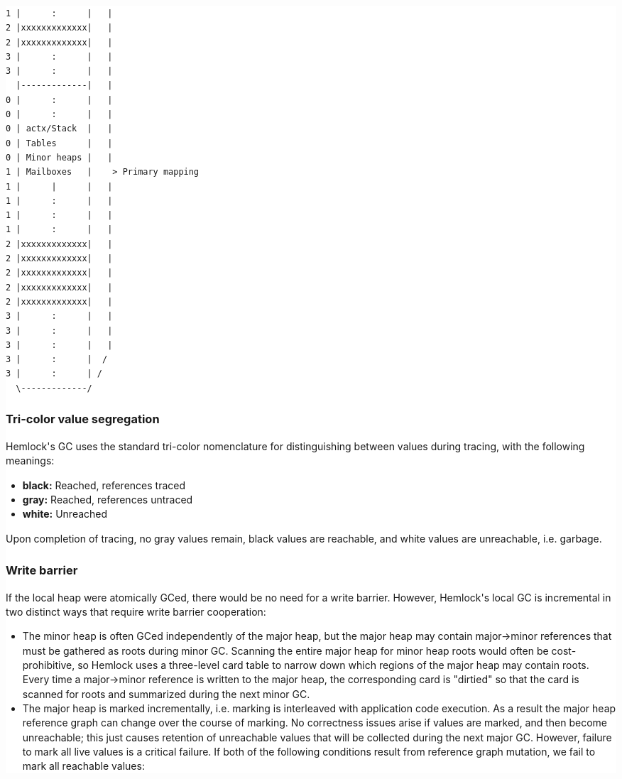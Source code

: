 ```
1 |      :      |   |
2 |xxxxxxxxxxxxx|   |
2 |xxxxxxxxxxxxx|   |
3 |      :      |   |
3 |      :      |   |
  |-------------|   |
0 |      :      |   |
0 |      :      |   |
0 | actx/Stack  |   |
0 | Tables      |   |
0 | Minor heaps |   |
1 | Mailboxes   |    > Primary mapping
1 |      |      |   |
1 |      :      |   |
1 |      :      |   |
1 |      :      |   |
2 |xxxxxxxxxxxxx|   |
2 |xxxxxxxxxxxxx|   |
2 |xxxxxxxxxxxxx|   |
2 |xxxxxxxxxxxxx|   |
2 |xxxxxxxxxxxxx|   |
3 |      :      |   |
3 |      :      |   |
3 |      :      |   |
3 |      :      |  /
3 |      :      | /
  \-------------/
```

### Tri-color value segregation

Hemlock's GC uses the standard tri-color nomenclature for distinguishing between
values during tracing, with the following meanings:

- **black:** Reached, references traced
- **gray:** Reached, references untraced
- **white:** Unreached

Upon completion of tracing, no gray values remain, black values are reachable,
and white values are unreachable, i.e. garbage.

### Write barrier

If the local heap were atomically GCed, there would be no need for a write
barrier. However, Hemlock's local GC is incremental in two distinct ways that
require write barrier cooperation:

- The minor heap is often GCed independently of the major heap, but the major
  heap may contain major->minor references that must be gathered as roots during
  minor GC. Scanning the entire major heap for minor heap roots would often be
  cost-prohibitive, so Hemlock uses a three-level card table to narrow down
  which regions of the major heap may contain roots. Every time a major->minor
  reference is written to the major heap, the corresponding card is "dirtied" so
  that the card is scanned for roots and summarized during the next minor GC.
- The major heap is marked incrementally, i.e. marking is interleaved with
  application code execution. As a result the major heap reference graph can
  change over the course of marking. No correctness issues arise if values are
  marked, and then become unreachable; this just causes retention of unreachable
  values that will be collected during the next major GC. However, failure to
  mark all live values is a critical failure. If both of the following
  conditions result from reference graph mutation, we fail to mark all reachable
  values:
